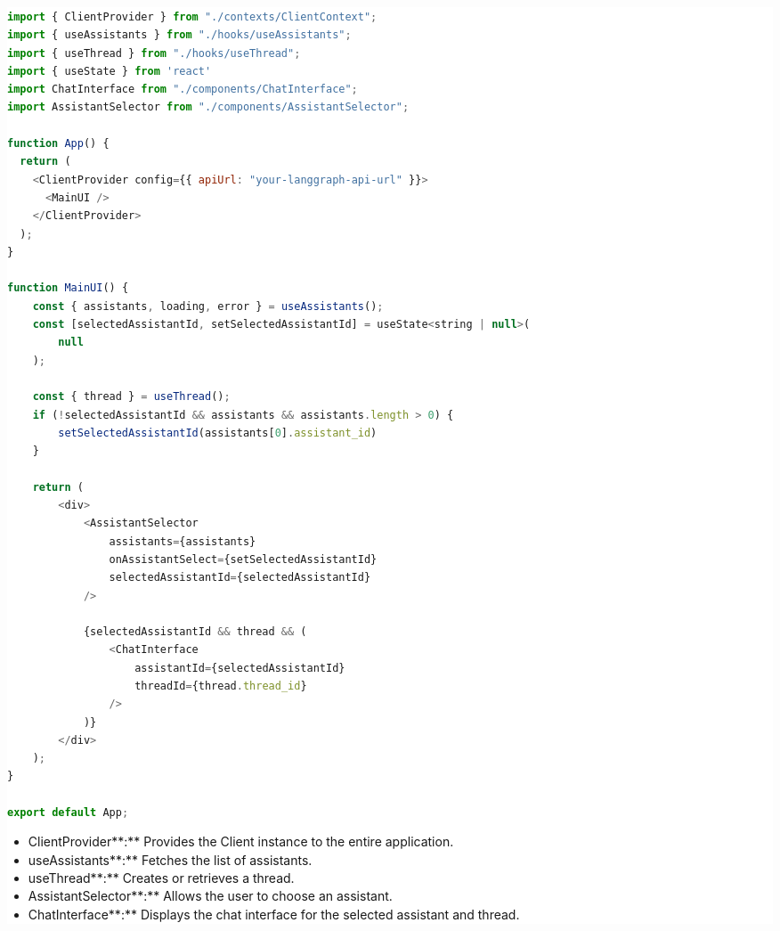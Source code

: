 ```javascript
import { ClientProvider } from "./contexts/ClientContext";
import { useAssistants } from "./hooks/useAssistants";
import { useThread } from "./hooks/useThread";
import { useState } from 'react'
import ChatInterface from "./components/ChatInterface";
import AssistantSelector from "./components/AssistantSelector";

function App() {
  return (
    <ClientProvider config={{ apiUrl: "your-langgraph-api-url" }}>
      <MainUI />
    </ClientProvider>
  );
}

function MainUI() {
    const { assistants, loading, error } = useAssistants();
    const [selectedAssistantId, setSelectedAssistantId] = useState<string | null>(
        null
    );

    const { thread } = useThread();
    if (!selectedAssistantId && assistants && assistants.length > 0) {
        setSelectedAssistantId(assistants[0].assistant_id)
    }

    return (
        <div>
            <AssistantSelector
                assistants={assistants}
                onAssistantSelect={setSelectedAssistantId}
                selectedAssistantId={selectedAssistantId}
            />

            {selectedAssistantId && thread && (
                <ChatInterface
                    assistantId={selectedAssistantId}
                    threadId={thread.thread_id}
                />
            )}
        </div>
    );
}

export default App;
```

* ClientProvider**:** Provides the Client instance to the entire application.  
* useAssistants**:** Fetches the list of assistants.  
* useThread**:** Creates or retrieves a thread.  
* AssistantSelector**:** Allows the user to choose an assistant.  
* ChatInterface**:** Displays the chat interface for the selected assistant and thread.

